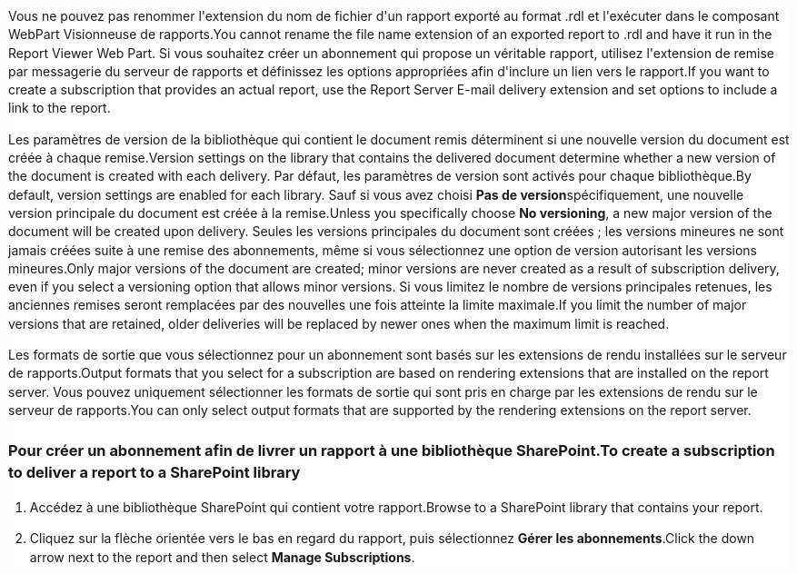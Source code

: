  <span data-ttu-id="8bad9-132">Vous ne pouvez pas renommer l'extension du nom de fichier d'un rapport exporté au format .rdl et l'exécuter dans le composant WebPart Visionneuse de rapports.</span><span class="sxs-lookup"><span data-stu-id="8bad9-132">You cannot rename the file name extension of an exported report to .rdl and have it run in the Report Viewer Web Part.</span></span> <span data-ttu-id="8bad9-133">Si vous souhaitez créer un abonnement qui propose un véritable rapport, utilisez l'extension de remise par messagerie du serveur de rapports et définissez les options appropriées afin d'inclure un lien vers le rapport.</span><span class="sxs-lookup"><span data-stu-id="8bad9-133">If you want to create a subscription that provides an actual report, use the Report Server E-mail delivery extension and set options to include a link to the report.</span></span>  
  
 <span data-ttu-id="8bad9-134">Les paramètres de version de la bibliothèque qui contient le document remis déterminent si une nouvelle version du document est créée à chaque remise.</span><span class="sxs-lookup"><span data-stu-id="8bad9-134">Version settings on the library that contains the delivered document determine whether a new version of the document is created with each delivery.</span></span> <span data-ttu-id="8bad9-135">Par défaut, les paramètres de version sont activés pour chaque bibliothèque.</span><span class="sxs-lookup"><span data-stu-id="8bad9-135">By default, version settings are enabled for each library.</span></span> <span data-ttu-id="8bad9-136">Sauf si vous avez choisi **Pas de version**spécifiquement, une nouvelle version principale du document est créée à la remise.</span><span class="sxs-lookup"><span data-stu-id="8bad9-136">Unless you specifically choose **No versioning**, a new major version of the document will be created upon delivery.</span></span> <span data-ttu-id="8bad9-137">Seules les versions principales du document sont créées ; les versions mineures ne sont jamais créées suite à une remise des abonnements, même si vous sélectionnez une option de version autorisant les versions mineures.</span><span class="sxs-lookup"><span data-stu-id="8bad9-137">Only major versions of the document are created; minor versions are never created as a result of subscription delivery, even if you select a versioning option that allows minor versions.</span></span> <span data-ttu-id="8bad9-138">Si vous limitez le nombre de versions principales retenues, les anciennes remises seront remplacées par des nouvelles une fois atteinte la limite maximale.</span><span class="sxs-lookup"><span data-stu-id="8bad9-138">If you limit the number of major versions that are retained, older deliveries will be replaced by newer ones when the maximum limit is reached.</span></span>  
  
 <span data-ttu-id="8bad9-139">Les formats de sortie que vous sélectionnez pour un abonnement sont basés sur les extensions de rendu installées sur le serveur de rapports.</span><span class="sxs-lookup"><span data-stu-id="8bad9-139">Output formats that you select for a subscription are based on rendering extensions that are installed on the report server.</span></span> <span data-ttu-id="8bad9-140">Vous pouvez uniquement sélectionner les formats de sortie qui sont pris en charge par les extensions de rendu sur le serveur de rapports.</span><span class="sxs-lookup"><span data-stu-id="8bad9-140">You can only select output formats that are supported by the rendering extensions on the report server.</span></span>  
  
###  <a name="to-create-a-subscription-to-deliver-a-report-to-a-sharepoint-library"></a><a name="bkmk_tosharepoint_library"></a> <span data-ttu-id="8bad9-141">Pour créer un abonnement afin de livrer un rapport à une bibliothèque SharePoint.</span><span class="sxs-lookup"><span data-stu-id="8bad9-141">To create a subscription to deliver a report to a SharePoint library</span></span>  
  
1.  <span data-ttu-id="8bad9-142">Accédez à une bibliothèque SharePoint qui contient votre rapport.</span><span class="sxs-lookup"><span data-stu-id="8bad9-142">Browse to a SharePoint library that contains your report.</span></span>  
  
2.  <span data-ttu-id="8bad9-143">Cliquez sur la flèche orientée vers le bas en regard du rapport, puis sélectionnez **Gérer les abonnements**.</span><span class="sxs-lookup"><span data-stu-id="8bad9-143">Click the down arrow next to the report and then select **Manage Subscriptions**.</span></span>  
  